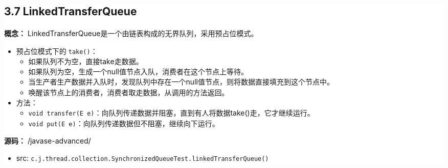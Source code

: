 ## 3.7 LinkedTransferQueue

**概念：** LinkedTransferQueue是一个由链表构成的无界队列，采用预占位模式。
- 预占位模式下的 `take()`：
    - 如果队列不为空，直接take走数据。
    - 如果队列为空，生成一个null值节点入队，消费者在这个节点上等待。
    - 当生产者生产数据并入队时，发现队列中存在一个null值节点，则将数据直接填充到这个节点中。
    - 唤醒该节点上的消费者，消费者取走数据，从调用的方法返回。
- 方法：
    - `void transfer(E e)`：向队列传递数据并阻塞，直到有人将数据take()走，它才继续运行。
    - `void put(E e)`：向队列传递数据但不阻塞，继续向下运行。

**源码：** /javase-advanced/
- src: `c.j.thread.collection.SynchronizedQueueTest.linkedTransferQueue()`

